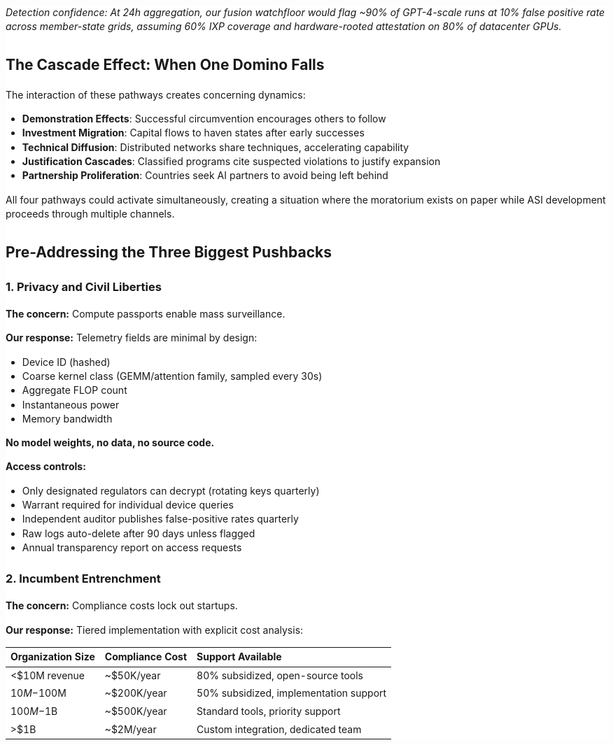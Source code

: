 *Detection confidence: At 24h aggregation, our fusion watchfloor would flag \~90% of GPT-4-scale runs at 10% false positive rate across member-state grids, assuming 60% IXP coverage and hardware-rooted attestation on 80% of datacenter GPUs.*

## The Cascade Effect: When One Domino Falls

The interaction of these pathways creates concerning dynamics:

- **Demonstration Effects**: Successful circumvention encourages others to follow
- **Investment Migration**: Capital flows to haven states after early successes
- **Technical Diffusion**: Distributed networks share techniques, accelerating capability
- **Justification Cascades**: Classified programs cite suspected violations to justify expansion
- **Partnership Proliferation**: Countries seek AI partners to avoid being left behind

All four pathways could activate simultaneously, creating a situation where the moratorium exists on paper while ASI development proceeds through multiple channels.

## Pre-Addressing the Three Biggest Pushbacks

### 1\. Privacy and Civil Liberties

**The concern:** Compute passports enable mass surveillance.

**Our response:** Telemetry fields are minimal by design:

- Device ID (hashed)
- Coarse kernel class (GEMM/attention family, sampled every 30s)
- Aggregate FLOP count
- Instantaneous power
- Memory bandwidth

**No model weights, no data, no source code.**

**Access controls:**

- Only designated regulators can decrypt (rotating keys quarterly)
- Warrant required for individual device queries
- Independent auditor publishes false-positive rates quarterly
- Raw logs auto-delete after 90 days unless flagged
- Annual transparency report on access requests

### 2\. Incumbent Entrenchment

**The concern:** Compliance costs lock out startups.

**Our response:** Tiered implementation with explicit cost analysis:

| Organization Size | Compliance Cost | Support Available |
| :---- | :---- | :---- |
| \<$10M revenue | \~$50K/year | 80% subsidized, open-source tools |
| $10M-$100M | \~$200K/year | 50% subsidized, implementation support |
| $100M-$1B | \~$500K/year | Standard tools, priority support |
| \>$1B | \~$2M/year | Custom integration, dedicated team |
